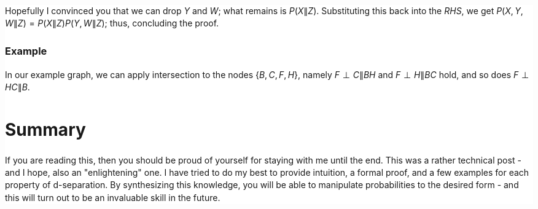 Hopefully I convinced you that we can drop $Y$ and $W$; what remains is $P(X\|Z)$. Substituting this back into the $RHS$, we get $P(X,Y, W\| Z) = P(X\|Z)P(Y,W\|Z)$; thus, concluding the proof.

### Example
In our example graph, we can apply intersection to the nodes $\{B,C,F,H\}$, namely $F\perp C\|BH$ and $F\perp H\|BC$ hold, and so does $F\perp HC\|B$.


# Summary
If you are reading this, then you should be proud of yourself for staying with me until the end. This was a rather technical post - and I hope, also an "enlightening" one. I have tried to do my best to provide intuition, a formal proof, and a few examples for each property of d-separation. By synthesizing this knowledge, you will be able to manipulate probabilities to the desired form - and this will turn out to be an invaluable skill in the future.

